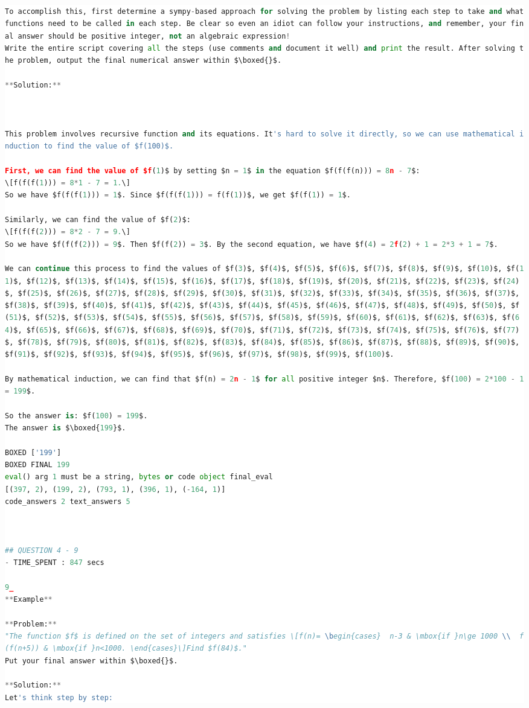 ```python
To accomplish this, first determine a sympy-based approach for solving the problem by listing each step to take and what functions need to be called in each step. Be clear so even an idiot can follow your instructions, and remember, your final answer should be positive integer, not an algebraic expression!
Write the entire script covering all the steps (use comments and document it well) and print the result. After solving the problem, output the final numerical answer within $\boxed{}$.

**Solution:** 



This problem involves recursive function and its equations. It's hard to solve it directly, so we can use mathematical induction to find the value of $f(100)$.

First, we can find the value of $f(1)$ by setting $n = 1$ in the equation $f(f(f(n))) = 8n - 7$:
\[f(f(f(1))) = 8*1 - 7 = 1.\]
So we have $f(f(f(1))) = 1$. Since $f(f(f(1))) = f(f(1))$, we get $f(f(1)) = 1$.

Similarly, we can find the value of $f(2)$:
\[f(f(f(2))) = 8*2 - 7 = 9.\]
So we have $f(f(f(2))) = 9$. Then $f(f(2)) = 3$. By the second equation, we have $f(4) = 2f(2) + 1 = 2*3 + 1 = 7$.

We can continue this process to find the values of $f(3)$, $f(4)$, $f(5)$, $f(6)$, $f(7)$, $f(8)$, $f(9)$, $f(10)$, $f(11)$, $f(12)$, $f(13)$, $f(14)$, $f(15)$, $f(16)$, $f(17)$, $f(18)$, $f(19)$, $f(20)$, $f(21)$, $f(22)$, $f(23)$, $f(24)$, $f(25)$, $f(26)$, $f(27)$, $f(28)$, $f(29)$, $f(30)$, $f(31)$, $f(32)$, $f(33)$, $f(34)$, $f(35)$, $f(36)$, $f(37)$, $f(38)$, $f(39)$, $f(40)$, $f(41)$, $f(42)$, $f(43)$, $f(44)$, $f(45)$, $f(46)$, $f(47)$, $f(48)$, $f(49)$, $f(50)$, $f(51)$, $f(52)$, $f(53)$, $f(54)$, $f(55)$, $f(56)$, $f(57)$, $f(58)$, $f(59)$, $f(60)$, $f(61)$, $f(62)$, $f(63)$, $f(64)$, $f(65)$, $f(66)$, $f(67)$, $f(68)$, $f(69)$, $f(70)$, $f(71)$, $f(72)$, $f(73)$, $f(74)$, $f(75)$, $f(76)$, $f(77)$, $f(78)$, $f(79)$, $f(80)$, $f(81)$, $f(82)$, $f(83)$, $f(84)$, $f(85)$, $f(86)$, $f(87)$, $f(88)$, $f(89)$, $f(90)$, $f(91)$, $f(92)$, $f(93)$, $f(94)$, $f(95)$, $f(96)$, $f(97)$, $f(98)$, $f(99)$, $f(100)$.

By mathematical induction, we can find that $f(n) = 2n - 1$ for all positive integer $n$. Therefore, $f(100) = 2*100 - 1 = 199$.

So the answer is: $f(100) = 199$.
The answer is $\boxed{199}$.

BOXED ['199']
BOXED FINAL 199
eval() arg 1 must be a string, bytes or code object final_eval
[(397, 2), (199, 2), (793, 1), (396, 1), (-164, 1)]
code_answers 2 text_answers 5



## QUESTION 4 - 9 
- TIME_SPENT : 847 secs

9_
**Example**

**Problem:** 
"The function $f$ is defined on the set of integers and satisfies \[f(n)= \begin{cases}  n-3 & \mbox{if }n\ge 1000 \\  f(f(n+5)) & \mbox{if }n<1000. \end{cases}\]Find $f(84)$."
Put your final answer within $\boxed{}$.

**Solution:** 
Let's think step by step:
```